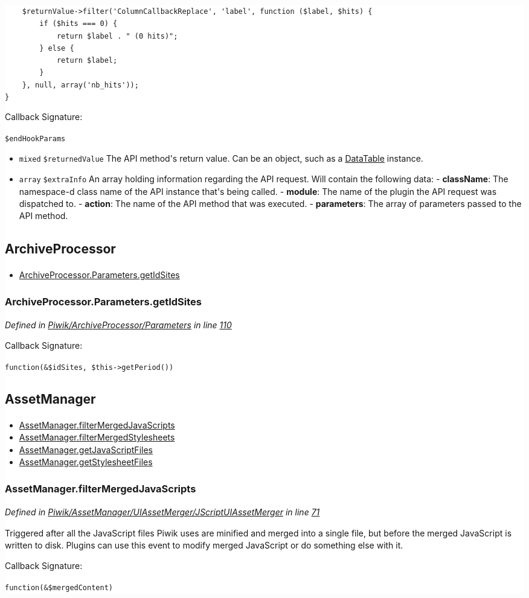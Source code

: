         $returnValue->filter('ColumnCallbackReplace', 'label', function ($label, $hits) {
            if ($hits === 0) {
                return $label . " (0 hits)";
            } else {
                return $label;
            }
        }, null, array('nb_hits'));
    }

Callback Signature:
<pre><code>$endHookParams</code></pre>

- `mixed` `$returnedValue` The API method's return value. Can be an object, such as a [DataTable](/api-reference/Piwik/DataTable) instance.

- `array` `$extraInfo` An array holding information regarding the API request. Will contain the following data: - **className**: The namespace-d class name of the API instance that's being called. - **module**: The name of the plugin the API request was dispatched to. - **action**: The name of the API method that was executed. - **parameters**: The array of parameters passed to the API method.

## ArchiveProcessor

- [ArchiveProcessor.Parameters.getIdSites](#archiveprocessorparametersgetidsites)

### ArchiveProcessor.Parameters.getIdSites
_Defined in [Piwik/ArchiveProcessor/Parameters](https://github.com/piwik/piwik/blob/2.1.1-b4/core/ArchiveProcessor/Parameters.php) in line [110](https://github.com/piwik/piwik/blob/2.1.1-b4/core/ArchiveProcessor/Parameters.php#L110)_



Callback Signature:
<pre><code>function(&amp;$idSites, $this-&gt;getPeriod())</code></pre>

## AssetManager

- [AssetManager.filterMergedJavaScripts](#assetmanagerfiltermergedjavascripts)
- [AssetManager.filterMergedStylesheets](#assetmanagerfiltermergedstylesheets)
- [AssetManager.getJavaScriptFiles](#assetmanagergetjavascriptfiles)
- [AssetManager.getStylesheetFiles](#assetmanagergetstylesheetfiles)

### AssetManager.filterMergedJavaScripts
_Defined in [Piwik/AssetManager/UIAssetMerger/JScriptUIAssetMerger](https://github.com/piwik/piwik/blob/2.1.1-b4/core/AssetManager/UIAssetMerger/JScriptUIAssetMerger.php) in line [71](https://github.com/piwik/piwik/blob/2.1.1-b4/core/AssetManager/UIAssetMerger/JScriptUIAssetMerger.php#L71)_

Triggered after all the JavaScript files Piwik uses are minified and merged into a single file, but before the merged JavaScript is written to disk. Plugins can use this event to modify merged JavaScript or do something else
with it.

Callback Signature:
<pre><code>function(&amp;$mergedContent)</code></pre>
